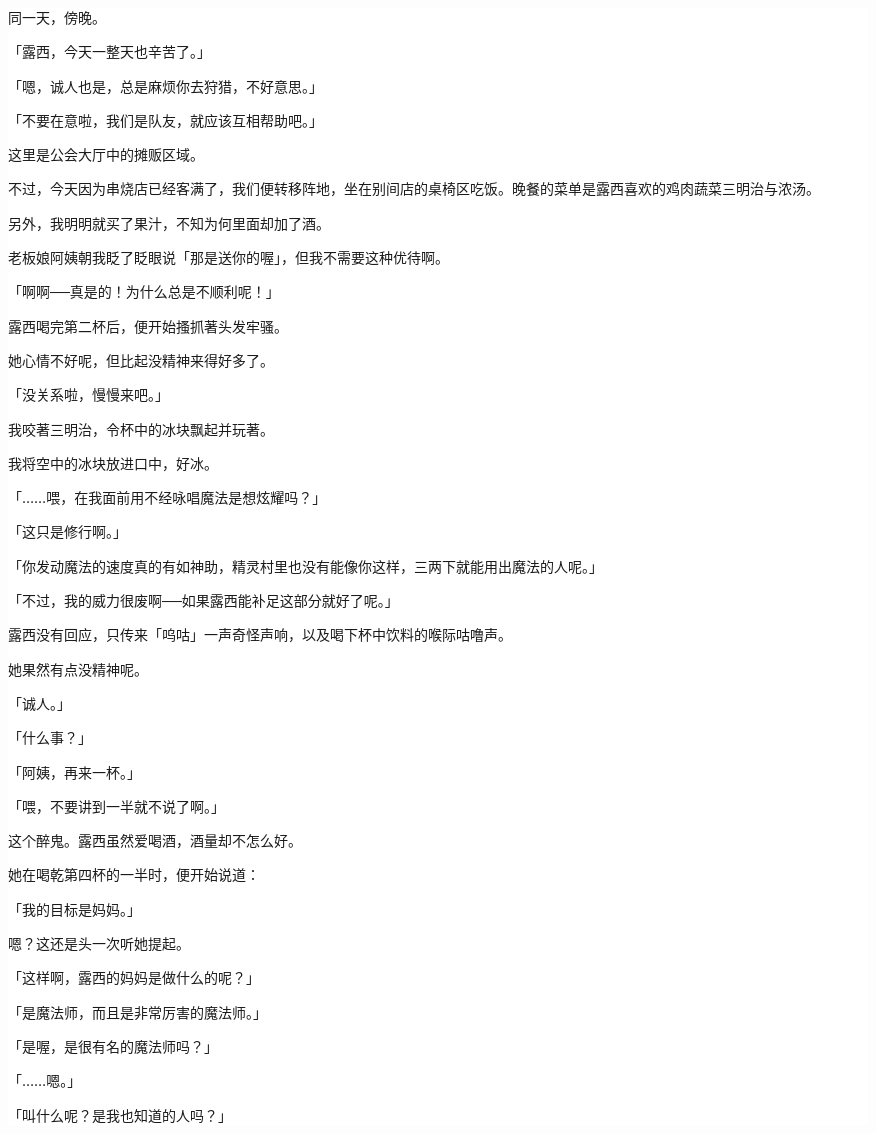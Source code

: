 同一天，傍晚。

「露西，今天一整天也辛苦了。」

「嗯，诚人也是，总是麻烦你去狩猎，不好意思。」

「不要在意啦，我们是队友，就应该互相帮助吧。」

这里是公会大厅中的摊贩区域。

不过，今天因为串烧店已经客满了，我们便转移阵地，坐在别间店的桌椅区吃饭。晚餐的菜单是露西喜欢的鸡肉蔬菜三明治与浓汤。

另外，我明明就买了果汁，不知为何里面却加了酒。

老板娘阿姨朝我眨了眨眼说「那是送你的喔」，但我不需要这种优待啊。

「啊啊──真是的！为什么总是不顺利呢！」

露西喝完第二杯后，便开始搔抓著头发牢骚。

她心情不好呢，但比起没精神来得好多了。

「没关系啦，慢慢来吧。」

我咬著三明治，令杯中的冰块飘起并玩著。

我将空中的冰块放进口中，好冰。

「……喂，在我面前用不经咏唱魔法是想炫耀吗？」

「这只是修行啊。」

「你发动魔法的速度真的有如神助，精灵村里也没有能像你这样，三两下就能用出魔法的人呢。」

「不过，我的威力很废啊──如果露西能补足这部分就好了呢。」

露西没有回应，只传来「呜咕」一声奇怪声响，以及喝下杯中饮料的喉际咕噜声。

她果然有点没精神呢。

「诚人。」

「什么事？」

「阿姨，再来一杯。」

「喂，不要讲到一半就不说了啊。」

这个醉鬼。露西虽然爱喝酒，酒量却不怎么好。

她在喝乾第四杯的一半时，便开始说道：

「我的目标是妈妈。」

嗯？这还是头一次听她提起。

「这样啊，露西的妈妈是做什么的呢？」

「是魔法师，而且是非常厉害的魔法师。」

「是喔，是很有名的魔法师吗？」

「……嗯。」

「叫什么呢？是我也知道的人吗？」
